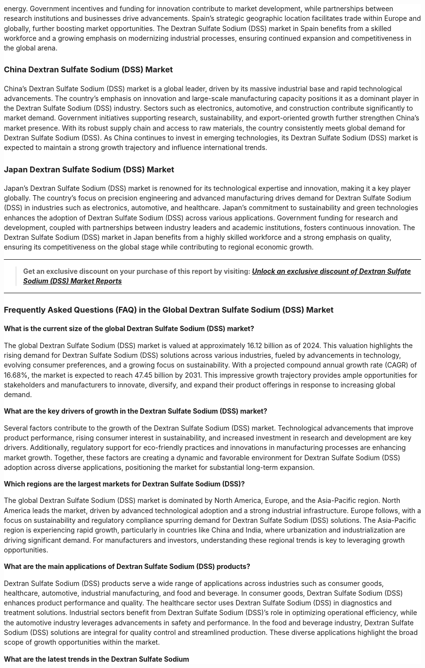 energy. Government incentives and funding for innovation contribute to market development, while partnerships between research institutions and businesses drive advancements. Spain&rsquo;s strategic geographic location facilitates trade within Europe and globally, further boosting market opportunities. The Dextran Sulfate Sodium (DSS) market in Spain benefits from a skilled workforce and a growing emphasis on modernizing industrial processes, ensuring continued expansion and competitiveness in the global arena.</p><h3>China Dextran Sulfate Sodium (DSS) Market</h3><p>China&rsquo;s Dextran Sulfate Sodium (DSS) market is a global leader, driven by its massive industrial base and rapid technological advancements. The country&rsquo;s emphasis on innovation and large-scale manufacturing capacity positions it as a dominant player in the Dextran Sulfate Sodium (DSS) industry. Sectors such as electronics, automotive, and construction contribute significantly to market demand. Government initiatives supporting research, sustainability, and export-oriented growth further strengthen China&rsquo;s market presence. With its robust supply chain and access to raw materials, the country consistently meets global demand for Dextran Sulfate Sodium (DSS). As China continues to invest in emerging technologies, its Dextran Sulfate Sodium (DSS) market is expected to maintain a strong growth trajectory and influence international trends.</p><h3>Japan Dextran Sulfate Sodium (DSS) Market</h3><p>Japan&rsquo;s Dextran Sulfate Sodium (DSS) market is renowned for its technological expertise and innovation, making it a key player globally. The country&rsquo;s focus on precision engineering and advanced manufacturing drives demand for Dextran Sulfate Sodium (DSS) in industries such as electronics, automotive, and healthcare. Japan&rsquo;s commitment to sustainability and green technologies enhances the adoption of Dextran Sulfate Sodium (DSS) across various applications. Government funding for research and development, coupled with partnerships between industry leaders and academic institutions, fosters continuous innovation. The Dextran Sulfate Sodium (DSS) market in Japan benefits from a highly skilled workforce and a strong emphasis on quality, ensuring its competitiveness on the global stage while contributing to regional economic growth.</p><hr /><blockquote><p><strong>Get an exclusive discount on your purchase of this report by visiting: <em><a href="://marketresearchpulse.com/ask-for-discount/124300?utm_source=Github&amp;utm_medium=0111">Unlock an exclusive discount of Dextran Sulfate Sodium (DSS) Market Reports</a></em>&nbsp;</strong></p></blockquote><hr /><h3>Frequently Asked Questions (FAQ) in the Global Dextran Sulfate Sodium (DSS) Market</h3><p><strong>What is the current size of the global Dextran Sulfate Sodium (DSS) market?</strong></p><p>The global Dextran Sulfate Sodium (DSS) market is valued at approximately 16.12 billion as of 2024. This valuation highlights the rising demand for Dextran Sulfate Sodium (DSS) solutions across various industries, fueled by advancements in technology, evolving consumer preferences, and a growing focus on sustainability. With a projected compound annual growth rate (CAGR) of 16.68%, the market is expected to reach 47.45 billion by 2031. This impressive growth trajectory provides ample opportunities for stakeholders and manufacturers to innovate, diversify, and expand their product offerings in response to increasing global demand.</p><p><strong>What are the key drivers of growth in the Dextran Sulfate Sodium (DSS) market?</strong></p><p>Several factors contribute to the growth of the Dextran Sulfate Sodium (DSS) market. Technological advancements that improve product performance, rising consumer interest in sustainability, and increased investment in research and development are key drivers. Additionally, regulatory support for eco-friendly practices and innovations in manufacturing processes are enhancing market growth. Together, these factors are creating a dynamic and favorable environment for Dextran Sulfate Sodium (DSS) adoption across diverse applications, positioning the market for substantial long-term expansion.</p><p><strong>Which regions are the largest markets for Dextran Sulfate Sodium (DSS)?</strong></p><p>The global Dextran Sulfate Sodium (DSS) market is dominated by North America, Europe, and the Asia-Pacific region. North America leads the market, driven by advanced technological adoption and a strong industrial infrastructure. Europe follows, with a focus on sustainability and regulatory compliance spurring demand for Dextran Sulfate Sodium (DSS) solutions. The Asia-Pacific region is experiencing rapid growth, particularly in countries like China and India, where urbanization and industrialization are driving significant demand. For manufacturers and investors, understanding these regional trends is key to leveraging growth opportunities.</p><p><strong>What are the main applications of Dextran Sulfate Sodium (DSS) products?</strong></p><p>Dextran Sulfate Sodium (DSS) products serve a wide range of applications across industries such as consumer goods, healthcare, automotive, industrial manufacturing, and food and beverage. In consumer goods, Dextran Sulfate Sodium (DSS) enhances product performance and quality. The healthcare sector uses Dextran Sulfate Sodium (DSS) in diagnostics and treatment solutions. Industrial sectors benefit from Dextran Sulfate Sodium (DSS)&rsquo;s role in optimizing operational efficiency, while the automotive industry leverages advancements in safety and performance. In the food and beverage industry, Dextran Sulfate Sodium (DSS) solutions are integral for quality control and streamlined production. These diverse applications highlight the broad scope of growth opportunities within the market.</p><p><strong>What are the latest trends in the Dextran Sulfate Sodium